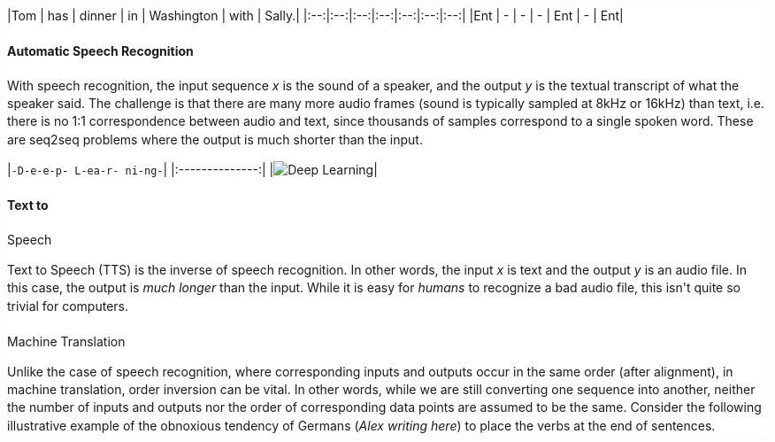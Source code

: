 |Tom | has
| dinner | in | Washington | with | Sally.|
|:--:|:--:|:--:|:--:|:--:|:--:|:--:|
|Ent | - | - | - | Ent | - | Ent|


#### Automatic Speech Recognition

With
speech recognition, the input sequence $x$ is the sound of a speaker,
and the
output $y$ is the textual transcript of what the speaker said.
The challenge is
that there are many more audio frames (sound is typically sampled at 8kHz or
16kHz) than text, i.e. there is no 1:1 correspondence between audio and text,
since thousands of samples correspond to a single spoken word.
These are seq2seq
problems where the output is much shorter than the input.

|`-D-e-e-p- L-ea-r-
ni-ng-`|
|:--------------:|
|![Deep Learning](../img/speech.png)|

#### Text to
Speech

Text to Speech (TTS) is the inverse of speech recognition.
In other
words, the input $x$ is text
and the output $y$ is an audio file.
In this case,
the output is *much longer* than the input.
While it is easy for *humans* to
recognize a bad audio file,
this isn't quite so trivial for computers.

####
Machine Translation

Unlike the case of speech recognition, where corresponding
inputs and outputs occur in the same order (after alignment),
in machine
translation, order inversion can be vital.
In other words, while we are still
converting one sequence into another,
neither the number of inputs and outputs
nor the order of corresponding data points
are assumed to be the same.
Consider
the following illustrative example of the obnoxious tendency of Germans
(*Alex
writing here*)
to place the verbs at the end of sentences.
